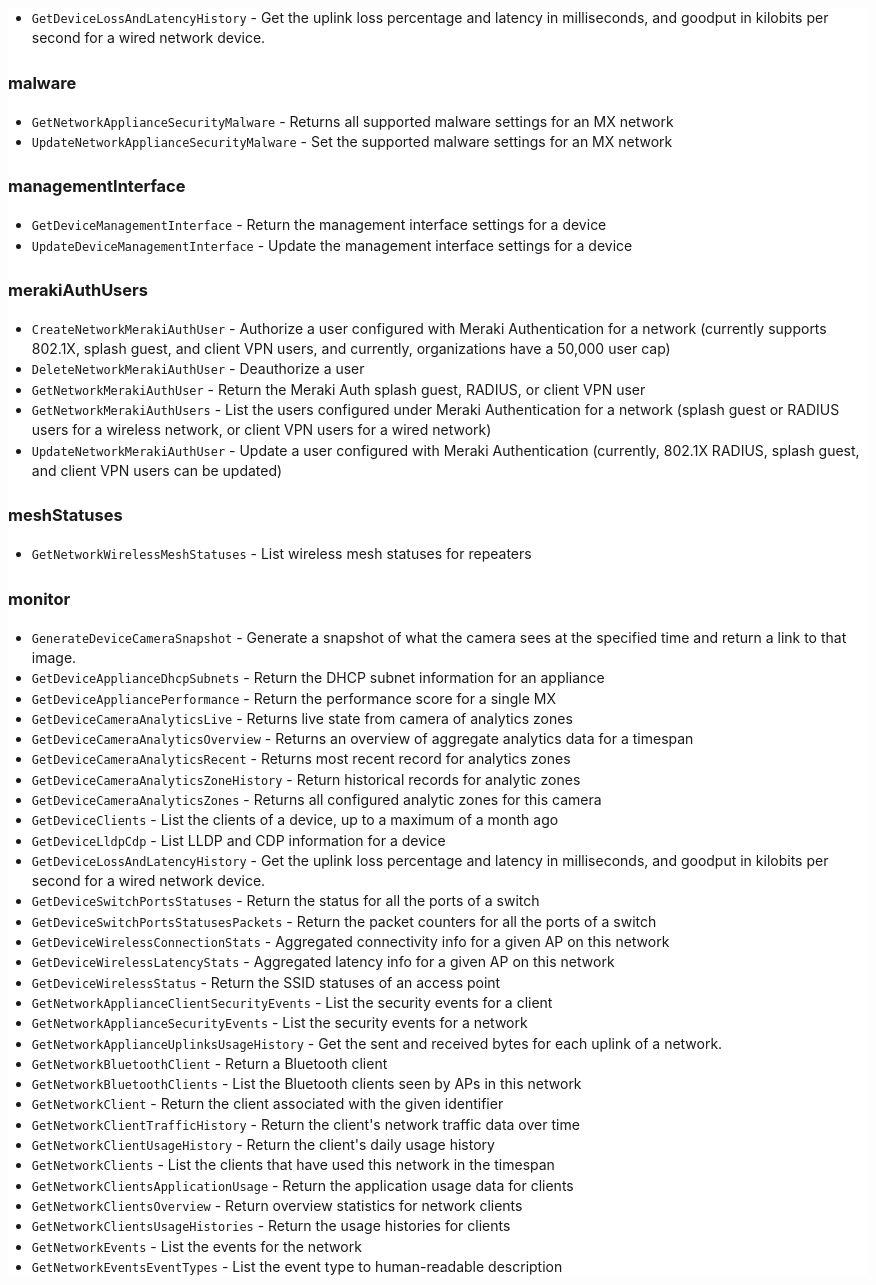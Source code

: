 * `GetDeviceLossAndLatencyHistory` - Get the uplink loss percentage and latency in milliseconds, and goodput in kilobits per second for a wired network device.

### malware

* `GetNetworkApplianceSecurityMalware` - Returns all supported malware settings for an MX network
* `UpdateNetworkApplianceSecurityMalware` - Set the supported malware settings for an MX network

### managementInterface

* `GetDeviceManagementInterface` - Return the management interface settings for a device
* `UpdateDeviceManagementInterface` - Update the management interface settings for a device

### merakiAuthUsers

* `CreateNetworkMerakiAuthUser` - Authorize a user configured with Meraki Authentication for a network (currently supports 802.1X, splash guest, and client VPN users, and currently, organizations have a 50,000 user cap)
* `DeleteNetworkMerakiAuthUser` - Deauthorize a user
* `GetNetworkMerakiAuthUser` - Return the Meraki Auth splash guest, RADIUS, or client VPN user
* `GetNetworkMerakiAuthUsers` - List the users configured under Meraki Authentication for a network (splash guest or RADIUS users for a wireless network, or client VPN users for a wired network)
* `UpdateNetworkMerakiAuthUser` - Update a user configured with Meraki Authentication (currently, 802.1X RADIUS, splash guest, and client VPN users can be updated)

### meshStatuses

* `GetNetworkWirelessMeshStatuses` - List wireless mesh statuses for repeaters

### monitor

* `GenerateDeviceCameraSnapshot` - Generate a snapshot of what the camera sees at the specified time and return a link to that image.
* `GetDeviceApplianceDhcpSubnets` - Return the DHCP subnet information for an appliance
* `GetDeviceAppliancePerformance` - Return the performance score for a single MX
* `GetDeviceCameraAnalyticsLive` - Returns live state from camera of analytics zones
* `GetDeviceCameraAnalyticsOverview` - Returns an overview of aggregate analytics data for a timespan
* `GetDeviceCameraAnalyticsRecent` - Returns most recent record for analytics zones
* `GetDeviceCameraAnalyticsZoneHistory` - Return historical records for analytic zones
* `GetDeviceCameraAnalyticsZones` - Returns all configured analytic zones for this camera
* `GetDeviceClients` - List the clients of a device, up to a maximum of a month ago
* `GetDeviceLldpCdp` - List LLDP and CDP information for a device
* `GetDeviceLossAndLatencyHistory` - Get the uplink loss percentage and latency in milliseconds, and goodput in kilobits per second for a wired network device.
* `GetDeviceSwitchPortsStatuses` - Return the status for all the ports of a switch
* `GetDeviceSwitchPortsStatusesPackets` - Return the packet counters for all the ports of a switch
* `GetDeviceWirelessConnectionStats` - Aggregated connectivity info for a given AP on this network
* `GetDeviceWirelessLatencyStats` - Aggregated latency info for a given AP on this network
* `GetDeviceWirelessStatus` - Return the SSID statuses of an access point
* `GetNetworkApplianceClientSecurityEvents` - List the security events for a client
* `GetNetworkApplianceSecurityEvents` - List the security events for a network
* `GetNetworkApplianceUplinksUsageHistory` - Get the sent and received bytes for each uplink of a network.
* `GetNetworkBluetoothClient` - Return a Bluetooth client
* `GetNetworkBluetoothClients` - List the Bluetooth clients seen by APs in this network
* `GetNetworkClient` - Return the client associated with the given identifier
* `GetNetworkClientTrafficHistory` - Return the client's network traffic data over time
* `GetNetworkClientUsageHistory` - Return the client's daily usage history
* `GetNetworkClients` - List the clients that have used this network in the timespan
* `GetNetworkClientsApplicationUsage` - Return the application usage data for clients
* `GetNetworkClientsOverview` - Return overview statistics for network clients
* `GetNetworkClientsUsageHistories` - Return the usage histories for clients
* `GetNetworkEvents` - List the events for the network
* `GetNetworkEventsEventTypes` - List the event type to human-readable description